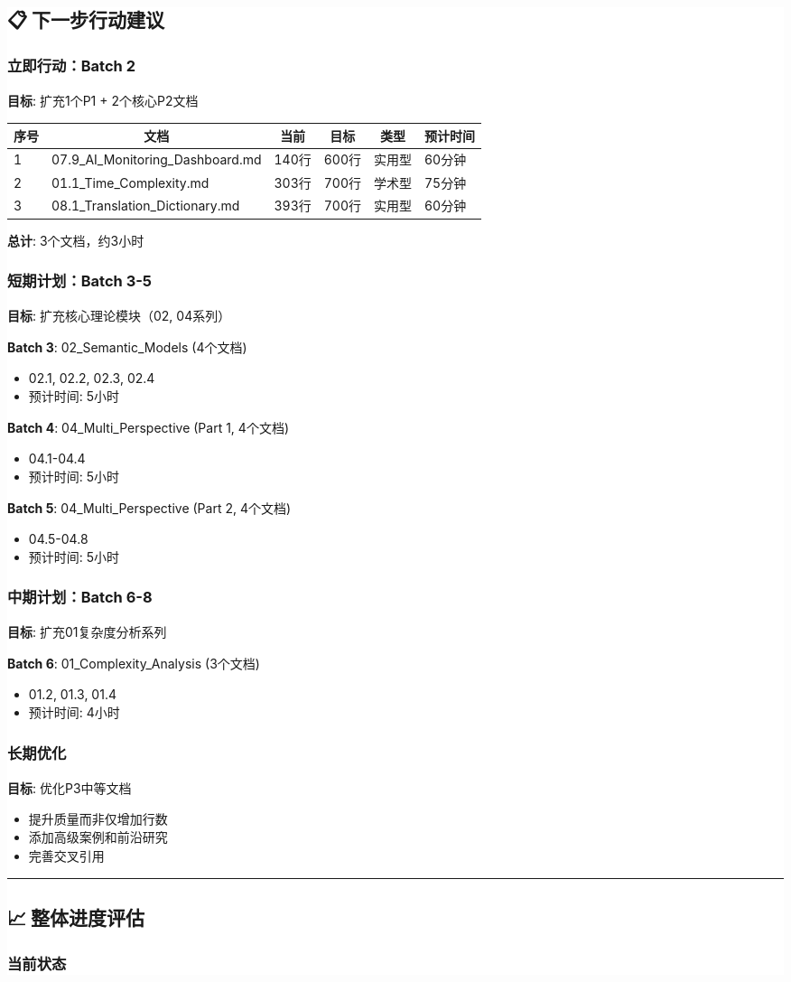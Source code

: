 
## 📋 下一步行动建议

### 立即行动：Batch 2

**目标**: 扩充1个P1 + 2个核心P2文档

| 序号 | 文档 | 当前 | 目标 | 类型 | 预计时间 |
|------|------|------|------|------|---------|
| 1 | 07.9_AI_Monitoring_Dashboard.md | 140行 | 600行 | 实用型 | 60分钟 |
| 2 | 01.1_Time_Complexity.md | 303行 | 700行 | 学术型 | 75分钟 |
| 3 | 08.1_Translation_Dictionary.md | 393行 | 700行 | 实用型 | 60分钟 |

**总计**: 3个文档，约3小时

### 短期计划：Batch 3-5

**目标**: 扩充核心理论模块（02, 04系列）

**Batch 3**: 02_Semantic_Models (4个文档)
- 02.1, 02.2, 02.3, 02.4
- 预计时间: 5小时

**Batch 4**: 04_Multi_Perspective (Part 1, 4个文档)
- 04.1-04.4
- 预计时间: 5小时

**Batch 5**: 04_Multi_Perspective (Part 2, 4个文档)
- 04.5-04.8
- 预计时间: 5小时

### 中期计划：Batch 6-8

**目标**: 扩充01复杂度分析系列

**Batch 6**: 01_Complexity_Analysis (3个文档)
- 01.2, 01.3, 01.4
- 预计时间: 4小时

### 长期优化

**目标**: 优化P3中等文档

- 提升质量而非仅增加行数
- 添加高级案例和前沿研究
- 完善交叉引用

---

## 📈 整体进度评估

### 当前状态
